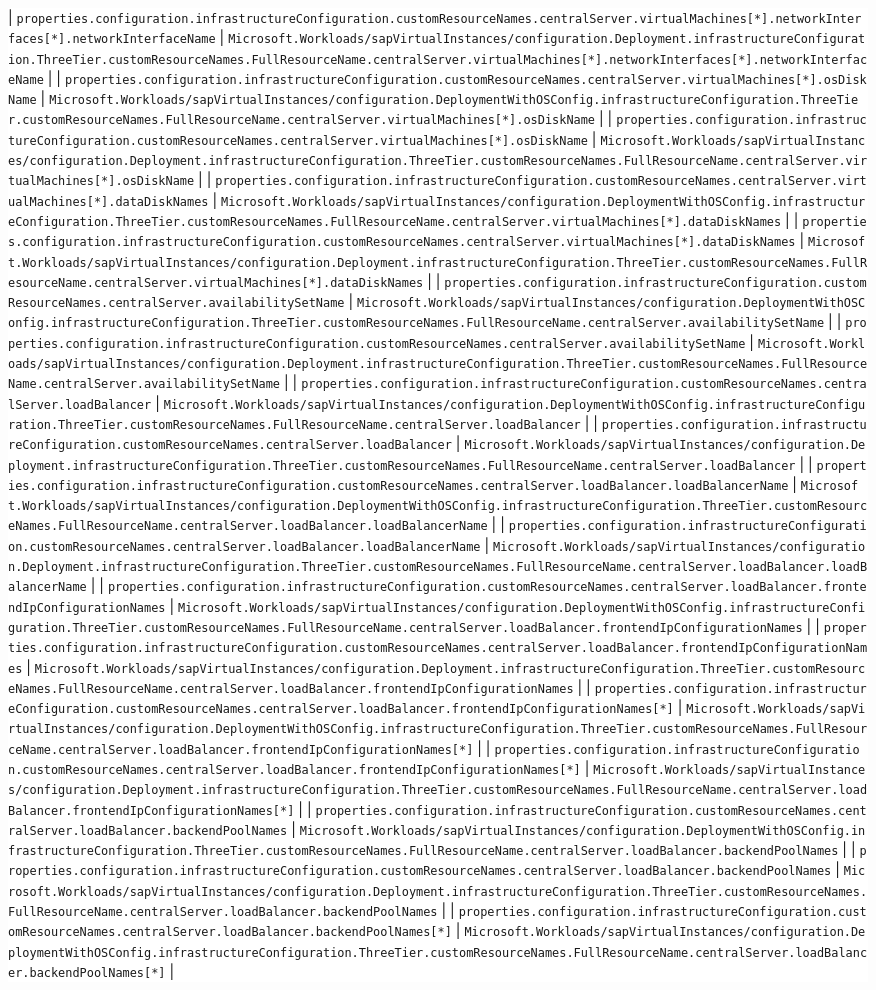 | `properties.configuration.infrastructureConfiguration.customResourceNames.centralServer.virtualMachines[*].networkInterfaces[*].networkInterfaceName` | `Microsoft.Workloads/sapVirtualInstances/configuration.Deployment.infrastructureConfiguration.ThreeTier.customResourceNames.FullResourceName.centralServer.virtualMachines[*].networkInterfaces[*].networkInterfaceName` |
| `properties.configuration.infrastructureConfiguration.customResourceNames.centralServer.virtualMachines[*].osDiskName` | `Microsoft.Workloads/sapVirtualInstances/configuration.DeploymentWithOSConfig.infrastructureConfiguration.ThreeTier.customResourceNames.FullResourceName.centralServer.virtualMachines[*].osDiskName` |
| `properties.configuration.infrastructureConfiguration.customResourceNames.centralServer.virtualMachines[*].osDiskName` | `Microsoft.Workloads/sapVirtualInstances/configuration.Deployment.infrastructureConfiguration.ThreeTier.customResourceNames.FullResourceName.centralServer.virtualMachines[*].osDiskName` |
| `properties.configuration.infrastructureConfiguration.customResourceNames.centralServer.virtualMachines[*].dataDiskNames` | `Microsoft.Workloads/sapVirtualInstances/configuration.DeploymentWithOSConfig.infrastructureConfiguration.ThreeTier.customResourceNames.FullResourceName.centralServer.virtualMachines[*].dataDiskNames` |
| `properties.configuration.infrastructureConfiguration.customResourceNames.centralServer.virtualMachines[*].dataDiskNames` | `Microsoft.Workloads/sapVirtualInstances/configuration.Deployment.infrastructureConfiguration.ThreeTier.customResourceNames.FullResourceName.centralServer.virtualMachines[*].dataDiskNames` |
| `properties.configuration.infrastructureConfiguration.customResourceNames.centralServer.availabilitySetName` | `Microsoft.Workloads/sapVirtualInstances/configuration.DeploymentWithOSConfig.infrastructureConfiguration.ThreeTier.customResourceNames.FullResourceName.centralServer.availabilitySetName` |
| `properties.configuration.infrastructureConfiguration.customResourceNames.centralServer.availabilitySetName` | `Microsoft.Workloads/sapVirtualInstances/configuration.Deployment.infrastructureConfiguration.ThreeTier.customResourceNames.FullResourceName.centralServer.availabilitySetName` |
| `properties.configuration.infrastructureConfiguration.customResourceNames.centralServer.loadBalancer` | `Microsoft.Workloads/sapVirtualInstances/configuration.DeploymentWithOSConfig.infrastructureConfiguration.ThreeTier.customResourceNames.FullResourceName.centralServer.loadBalancer` |
| `properties.configuration.infrastructureConfiguration.customResourceNames.centralServer.loadBalancer` | `Microsoft.Workloads/sapVirtualInstances/configuration.Deployment.infrastructureConfiguration.ThreeTier.customResourceNames.FullResourceName.centralServer.loadBalancer` |
| `properties.configuration.infrastructureConfiguration.customResourceNames.centralServer.loadBalancer.loadBalancerName` | `Microsoft.Workloads/sapVirtualInstances/configuration.DeploymentWithOSConfig.infrastructureConfiguration.ThreeTier.customResourceNames.FullResourceName.centralServer.loadBalancer.loadBalancerName` |
| `properties.configuration.infrastructureConfiguration.customResourceNames.centralServer.loadBalancer.loadBalancerName` | `Microsoft.Workloads/sapVirtualInstances/configuration.Deployment.infrastructureConfiguration.ThreeTier.customResourceNames.FullResourceName.centralServer.loadBalancer.loadBalancerName` |
| `properties.configuration.infrastructureConfiguration.customResourceNames.centralServer.loadBalancer.frontendIpConfigurationNames` | `Microsoft.Workloads/sapVirtualInstances/configuration.DeploymentWithOSConfig.infrastructureConfiguration.ThreeTier.customResourceNames.FullResourceName.centralServer.loadBalancer.frontendIpConfigurationNames` |
| `properties.configuration.infrastructureConfiguration.customResourceNames.centralServer.loadBalancer.frontendIpConfigurationNames` | `Microsoft.Workloads/sapVirtualInstances/configuration.Deployment.infrastructureConfiguration.ThreeTier.customResourceNames.FullResourceName.centralServer.loadBalancer.frontendIpConfigurationNames` |
| `properties.configuration.infrastructureConfiguration.customResourceNames.centralServer.loadBalancer.frontendIpConfigurationNames[*]` | `Microsoft.Workloads/sapVirtualInstances/configuration.DeploymentWithOSConfig.infrastructureConfiguration.ThreeTier.customResourceNames.FullResourceName.centralServer.loadBalancer.frontendIpConfigurationNames[*]` |
| `properties.configuration.infrastructureConfiguration.customResourceNames.centralServer.loadBalancer.frontendIpConfigurationNames[*]` | `Microsoft.Workloads/sapVirtualInstances/configuration.Deployment.infrastructureConfiguration.ThreeTier.customResourceNames.FullResourceName.centralServer.loadBalancer.frontendIpConfigurationNames[*]` |
| `properties.configuration.infrastructureConfiguration.customResourceNames.centralServer.loadBalancer.backendPoolNames` | `Microsoft.Workloads/sapVirtualInstances/configuration.DeploymentWithOSConfig.infrastructureConfiguration.ThreeTier.customResourceNames.FullResourceName.centralServer.loadBalancer.backendPoolNames` |
| `properties.configuration.infrastructureConfiguration.customResourceNames.centralServer.loadBalancer.backendPoolNames` | `Microsoft.Workloads/sapVirtualInstances/configuration.Deployment.infrastructureConfiguration.ThreeTier.customResourceNames.FullResourceName.centralServer.loadBalancer.backendPoolNames` |
| `properties.configuration.infrastructureConfiguration.customResourceNames.centralServer.loadBalancer.backendPoolNames[*]` | `Microsoft.Workloads/sapVirtualInstances/configuration.DeploymentWithOSConfig.infrastructureConfiguration.ThreeTier.customResourceNames.FullResourceName.centralServer.loadBalancer.backendPoolNames[*]` |
